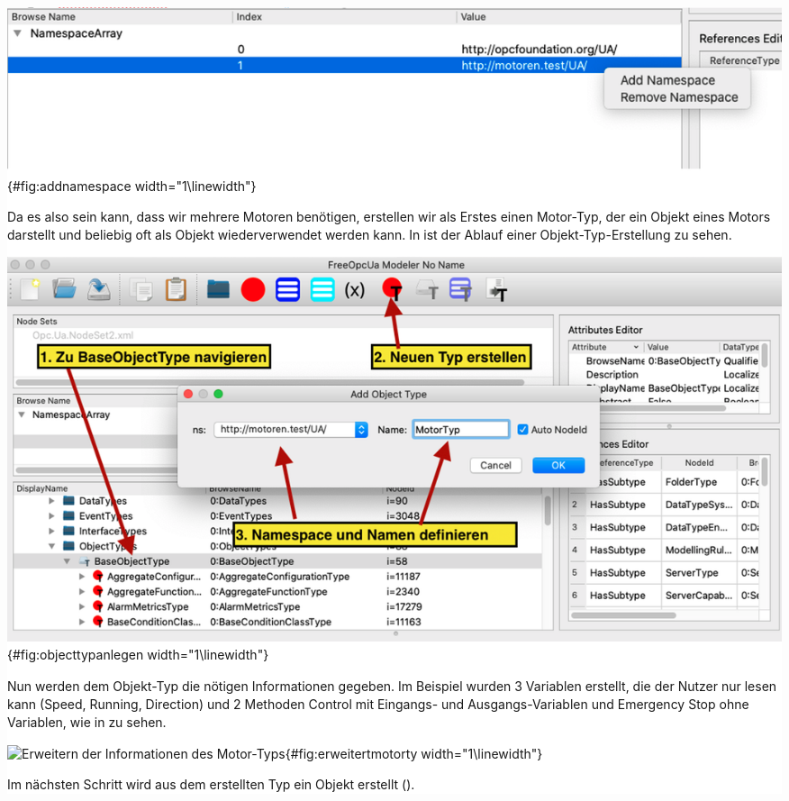 ![Namespace erstellen](abb/AddNamespace.png){#fig:addnamespace
width="1\\linewidth"}

Da es also sein kann, dass wir mehrere Motoren benötigen, erstellen wir
als Erstes einen Motor-Typ, der ein Objekt eines Motors darstellt und
beliebig oft als Objekt wiederverwendet werden kann. In ist der Ablauf
einer Objekt-Typ-Erstellung zu sehen.

![Objekt-Typ anlegen](abb/ObjectTypAnlegen.png){#fig:objecttypanlegen
width="1\\linewidth"}

Nun werden dem Objekt-Typ die nötigen Informationen gegeben. Im Beispiel
wurden 3 Variablen erstellt, die der Nutzer nur lesen kann (Speed,
Running, Direction) und 2 Methoden Control mit Eingangs- und
Ausgangs-Variablen und Emergency Stop ohne Variablen, wie in zu sehen.

![Erweitern der Informationen des
Motor-Typs](abb/ERweitertMotorTy.png){#fig:erweitertmotorty
width="1\\linewidth"}

Im nächsten Schritt wird aus dem erstellten Typ ein Objekt erstellt ().
